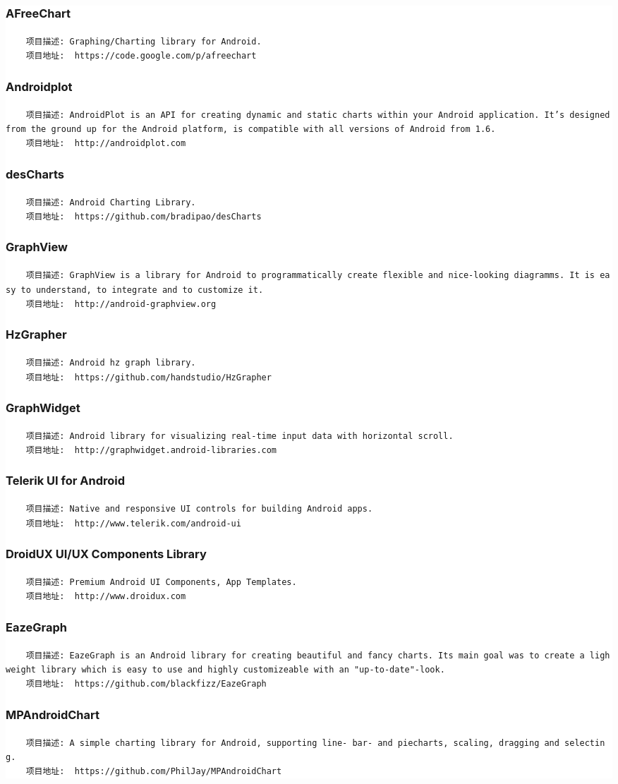 
### AFreeChart
		项目描述: Graphing/Charting library for Android.
		项目地址:  https://code.google.com/p/afreechart 


### Androidplot
		项目描述: AndroidPlot is an API for creating dynamic and static charts within your Android application. It’s designed from the ground up for the Android platform, is compatible with all versions of Android from 1.6.
		项目地址:  http://androidplot.com 


### desCharts
		项目描述: Android Charting Library.
		项目地址:  https://github.com/bradipao/desCharts 


### GraphView
		项目描述: GraphView is a library for Android to programmatically create flexible and nice-looking diagramms. It is easy to understand, to integrate and to customize it.
		项目地址:  http://android-graphview.org 


### HzGrapher
		项目描述: Android hz graph library.
		项目地址:  https://github.com/handstudio/HzGrapher 


### GraphWidget
		项目描述: Android library for visualizing real-time input data with horizontal scroll.
		项目地址:  http://graphwidget.android-libraries.com 


### Telerik UI for Android
		项目描述: Native and responsive UI controls for building Android apps.
		项目地址:  http://www.telerik.com/android-ui 


### DroidUX UI/UX Components Library
		项目描述: Premium Android UI Components, App Templates.
		项目地址:  http://www.droidux.com 


### EazeGraph
		项目描述: EazeGraph is an Android library for creating beautiful and fancy charts. Its main goal was to create a lighweight library which is easy to use and highly customizeable with an "up-to-date"-look.
		项目地址:  https://github.com/blackfizz/EazeGraph 


### MPAndroidChart
		项目描述: A simple charting library for Android, supporting line- bar- and piecharts, scaling, dragging and selecting.
		项目地址:  https://github.com/PhilJay/MPAndroidChart 
